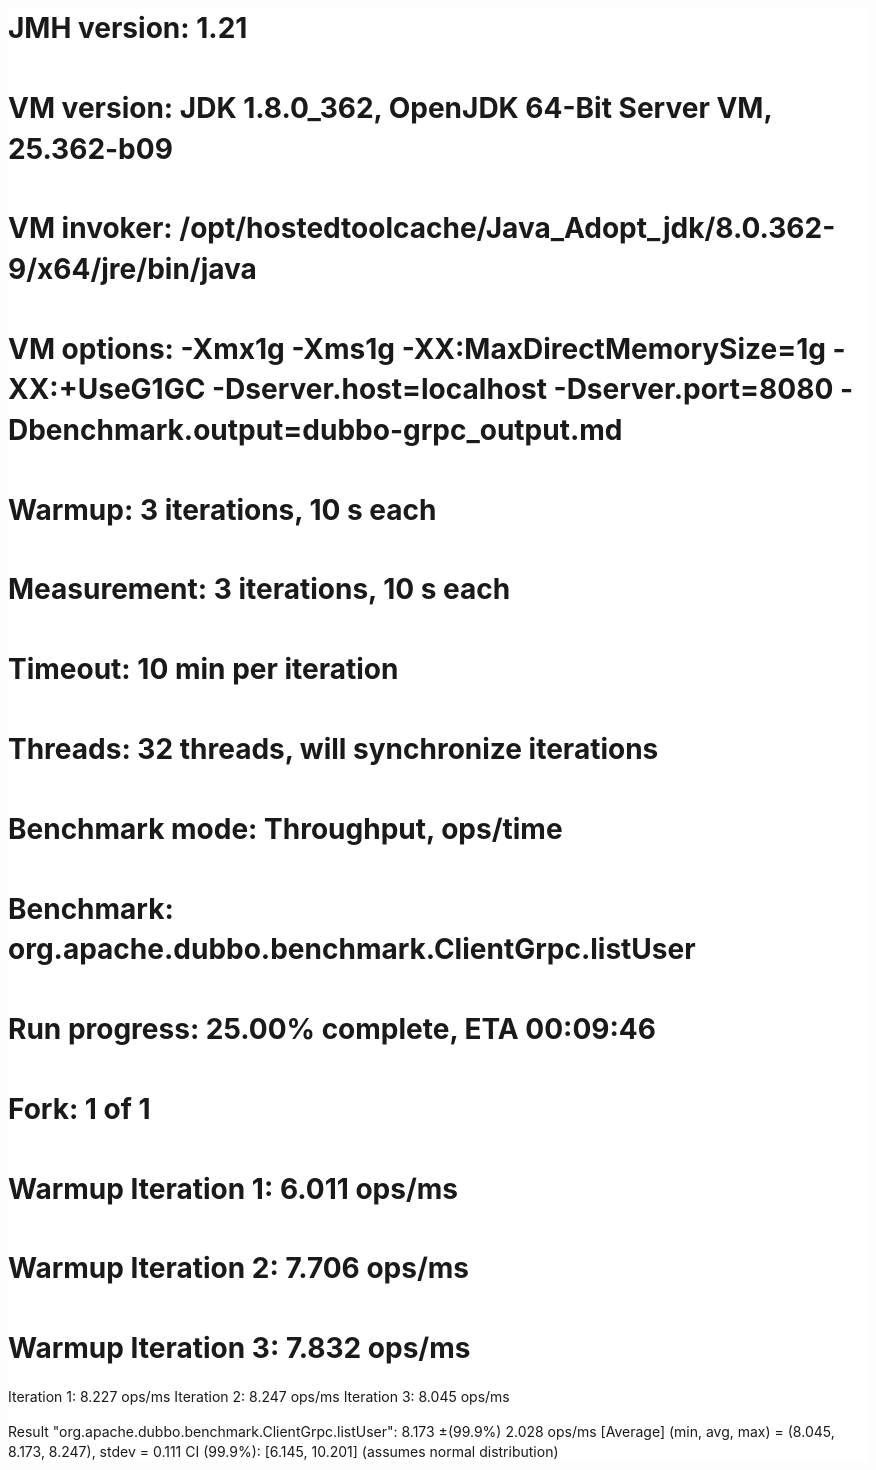
# JMH version: 1.21
# VM version: JDK 1.8.0_362, OpenJDK 64-Bit Server VM, 25.362-b09
# VM invoker: /opt/hostedtoolcache/Java_Adopt_jdk/8.0.362-9/x64/jre/bin/java
# VM options: -Xmx1g -Xms1g -XX:MaxDirectMemorySize=1g -XX:+UseG1GC -Dserver.host=localhost -Dserver.port=8080 -Dbenchmark.output=dubbo-grpc_output.md
# Warmup: 3 iterations, 10 s each
# Measurement: 3 iterations, 10 s each
# Timeout: 10 min per iteration
# Threads: 32 threads, will synchronize iterations
# Benchmark mode: Throughput, ops/time
# Benchmark: org.apache.dubbo.benchmark.ClientGrpc.listUser

# Run progress: 25.00% complete, ETA 00:09:46
# Fork: 1 of 1
# Warmup Iteration   1: 6.011 ops/ms
# Warmup Iteration   2: 7.706 ops/ms
# Warmup Iteration   3: 7.832 ops/ms
Iteration   1: 8.227 ops/ms
Iteration   2: 8.247 ops/ms
Iteration   3: 8.045 ops/ms


Result "org.apache.dubbo.benchmark.ClientGrpc.listUser":
  8.173 ±(99.9%) 2.028 ops/ms [Average]
  (min, avg, max) = (8.045, 8.173, 8.247), stdev = 0.111
  CI (99.9%): [6.145, 10.201] (assumes normal distribution)
